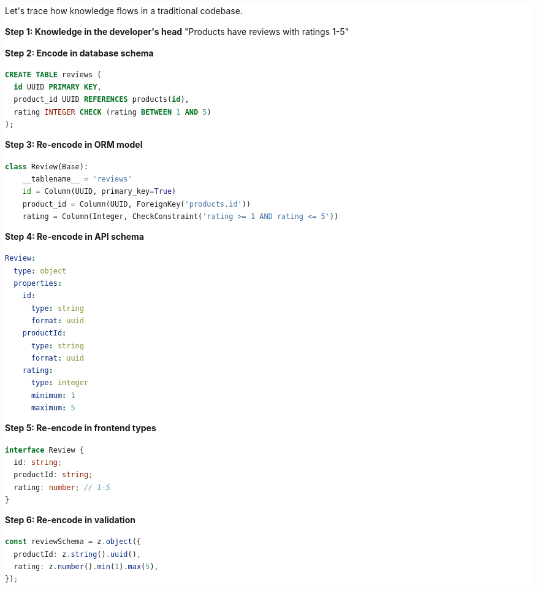 Let's trace how knowledge flows in a traditional codebase.

**Step 1: Knowledge in the developer's head**
"Products have reviews with ratings 1-5"

**Step 2: Encode in database schema**
```sql
CREATE TABLE reviews (
  id UUID PRIMARY KEY,
  product_id UUID REFERENCES products(id),
  rating INTEGER CHECK (rating BETWEEN 1 AND 5)
);
```

**Step 3: Re-encode in ORM model**
```python
class Review(Base):
    __tablename__ = 'reviews'
    id = Column(UUID, primary_key=True)
    product_id = Column(UUID, ForeignKey('products.id'))
    rating = Column(Integer, CheckConstraint('rating >= 1 AND rating <= 5'))
```

**Step 4: Re-encode in API schema**
```yaml
Review:
  type: object
  properties:
    id:
      type: string
      format: uuid
    productId:
      type: string
      format: uuid
    rating:
      type: integer
      minimum: 1
      maximum: 5
```

**Step 5: Re-encode in frontend types**
```typescript
interface Review {
  id: string;
  productId: string;
  rating: number; // 1-5
}
```

**Step 6: Re-encode in validation**
```typescript
const reviewSchema = z.object({
  productId: z.string().uuid(),
  rating: z.number().min(1).max(5),
});
```
